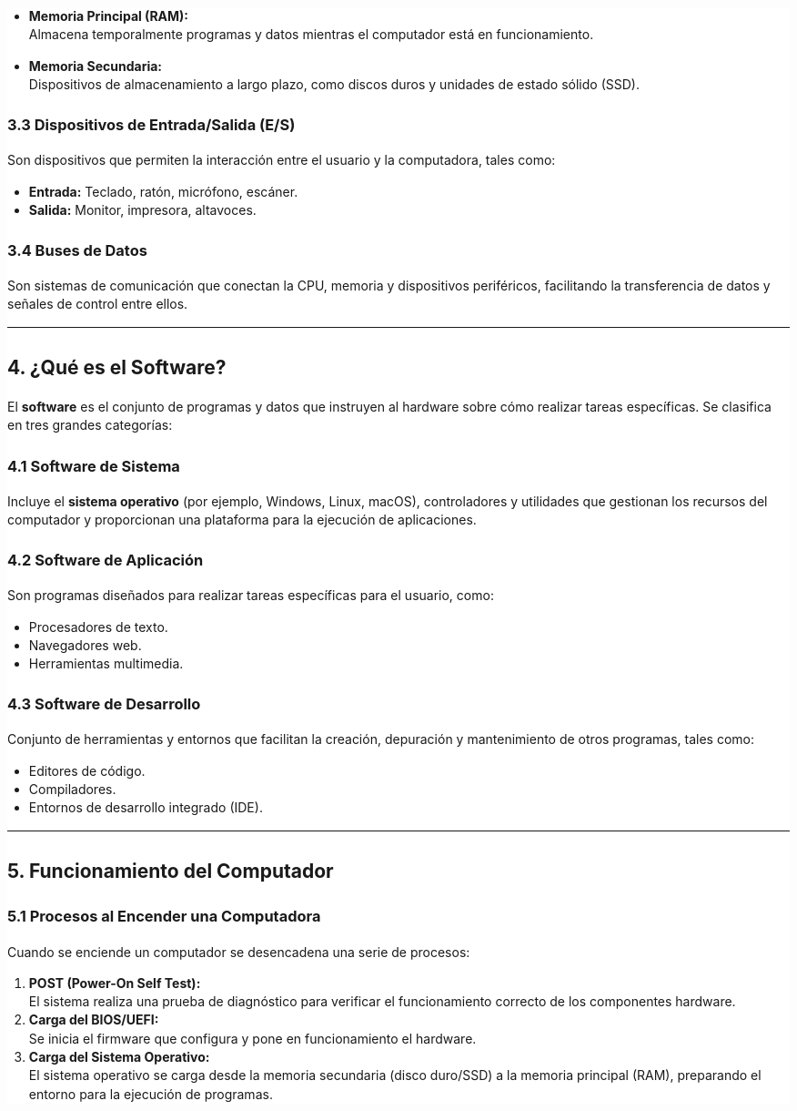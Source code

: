 - **Memoria Principal (RAM):**  
  Almacena temporalmente programas y datos mientras el computador está en funcionamiento.
  
- **Memoria Secundaria:**  
  Dispositivos de almacenamiento a largo plazo, como discos duros y unidades de estado sólido (SSD).

### 3.3 Dispositivos de Entrada/Salida (E/S)

Son dispositivos que permiten la interacción entre el usuario y la computadora, tales como:
- **Entrada:** Teclado, ratón, micrófono, escáner.
- **Salida:** Monitor, impresora, altavoces.

### 3.4 Buses de Datos

Son sistemas de comunicación que conectan la CPU, memoria y dispositivos periféricos, facilitando la transferencia de datos y señales de control entre ellos.

---

## 4. ¿Qué es el Software?

El **software** es el conjunto de programas y datos que instruyen al hardware sobre cómo realizar tareas específicas. Se clasifica en tres grandes categorías:

### 4.1 Software de Sistema

Incluye el **sistema operativo** (por ejemplo, Windows, Linux, macOS), controladores y utilidades que gestionan los recursos del computador y proporcionan una plataforma para la ejecución de aplicaciones.

### 4.2 Software de Aplicación

Son programas diseñados para realizar tareas específicas para el usuario, como:
- Procesadores de texto.
- Navegadores web.
- Herramientas multimedia.

### 4.3 Software de Desarrollo

Conjunto de herramientas y entornos que facilitan la creación, depuración y mantenimiento de otros programas, tales como:
- Editores de código.
- Compiladores.
- Entornos de desarrollo integrado (IDE).

---

## 5. Funcionamiento del Computador

### 5.1 Procesos al Encender una Computadora

Cuando se enciende un computador se desencadena una serie de procesos:
1. **POST (Power-On Self Test):**  
   El sistema realiza una prueba de diagnóstico para verificar el funcionamiento correcto de los componentes hardware.
2. **Carga del BIOS/UEFI:**  
   Se inicia el firmware que configura y pone en funcionamiento el hardware.
3. **Carga del Sistema Operativo:**  
   El sistema operativo se carga desde la memoria secundaria (disco duro/SSD) a la memoria principal (RAM), preparando el entorno para la ejecución de programas.
